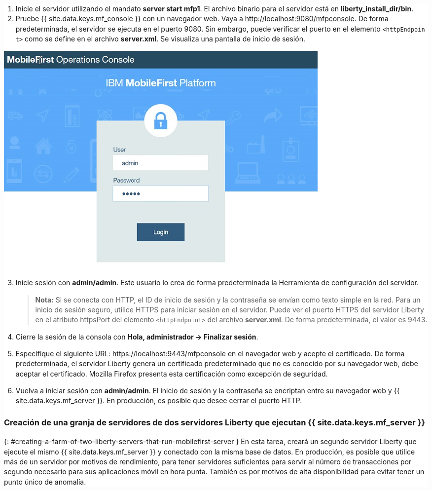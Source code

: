 1. Inicie el servidor utilizando el mandato **server start mfp1**. El archivo binario para el servidor está en **liberty\_install\_dir/bin**.
2. Pruebe {{ site.data.keys.mf_console }} con un navegador web. Vaya a [http://localhost:9080/mfpconsole](http://localhost:9080/mfpconsole). De forma predeterminada, el servidor se ejecuta en el puerto 9080. Sin embargo, puede verificar el puerto en el elemento `<httpEndpoint>` como se define en el archivo **server.xml**. Se visualiza una pantalla de inicio de sesión.

![La pantalla de inicio de sesión](mfpconsole_signin.jpg)

3. Inicie sesión con **admin/admin**. Este usuario lo crea de forma predeterminada la Herramienta de configuración del servidor.

    > **Nota:** Si se conecta con HTTP, el ID de inicio de sesión y la contraseña se envían como texto simple en la red. Para un inicio de sesión seguro, utilice HTTPS para iniciar sesión en el servidor. Puede ver el puerto HTTPS del servidor Liberty en el atributo httpsPort del elemento `<httpEndpoint>` del archivo **server.xml**. De forma predeterminada, el valor es 9443.

4. Cierre la sesión de la consola con **Hola, administrador → Finalizar sesión**.
5. Especifique el siguiente URL: [https://localhost:9443/mfpconsole](https://localhost:9443/mfpconsole) en el navegador web y acepte el certificado. De forma predeterminada, el servidor Liberty genera un certificado predeterminado que no es conocido por su navegador web, debe aceptar el certificado. Mozilla Firefox presenta esta certificación como excepción de seguridad.
6. Vuelva a iniciar sesión con **admin/admin**. El inicio de sesión y la contraseña se encriptan entre su navegador web y {{ site.data.keys.mf_server }}. En producción, es posible que desee cerrar el puerto HTTP.

### Creación de una granja de servidores de dos servidores Liberty que ejecutan {{ site.data.keys.mf_server }}
{: #creating-a-farm-of-two-liberty-servers-that-run-mobilefirst-server }
En esta tarea, creará un segundo servidor Liberty que ejecute el mismo {{ site.data.keys.mf_server }} y conectado con la misma base de datos. En producción, es posible que utilice más de un servidor por motivos de rendimiento, para tener servidores suficientes para servir al número de transacciones por segundo necesario para sus aplicaciones móvil en hora punta. También es por motivos de alta disponibilidad para evitar tener un punto único de anomalía.
